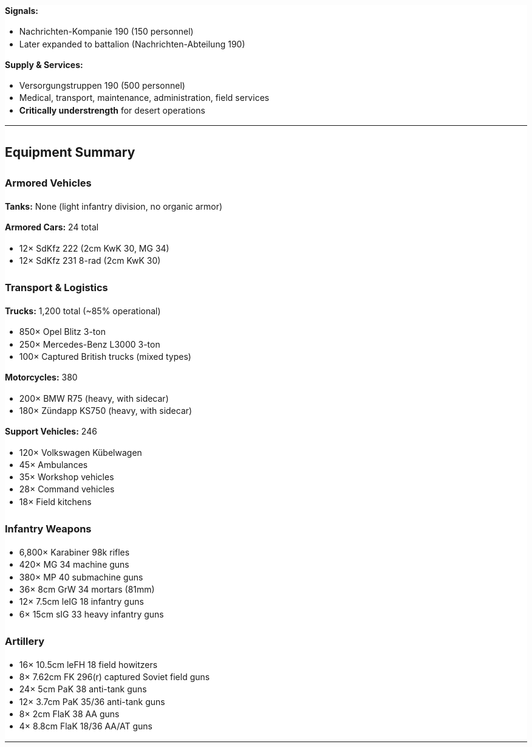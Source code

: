**Signals:**
- Nachrichten-Kompanie 190 (150 personnel)
- Later expanded to battalion (Nachrichten-Abteilung 190)

**Supply & Services:**
- Versorgungstruppen 190 (500 personnel)
- Medical, transport, maintenance, administration, field services
- **Critically understrength** for desert operations

---

## Equipment Summary

### Armored Vehicles
**Tanks:** None (light infantry division, no organic armor)

**Armored Cars:** 24 total
- 12× SdKfz 222 (2cm KwK 30, MG 34)
- 12× SdKfz 231 8-rad (2cm KwK 30)

### Transport & Logistics
**Trucks:** 1,200 total (~85% operational)
- 850× Opel Blitz 3-ton
- 250× Mercedes-Benz L3000 3-ton
- 100× Captured British trucks (mixed types)

**Motorcycles:** 380
- 200× BMW R75 (heavy, with sidecar)
- 180× Zündapp KS750 (heavy, with sidecar)

**Support Vehicles:** 246
- 120× Volkswagen Kübelwagen
- 45× Ambulances
- 35× Workshop vehicles
- 28× Command vehicles
- 18× Field kitchens

### Infantry Weapons
- 6,800× Karabiner 98k rifles
- 420× MG 34 machine guns
- 380× MP 40 submachine guns
- 36× 8cm GrW 34 mortars (81mm)
- 12× 7.5cm leIG 18 infantry guns
- 6× 15cm sIG 33 heavy infantry guns

### Artillery
- 16× 10.5cm leFH 18 field howitzers
- 8× 7.62cm FK 296(r) captured Soviet field guns
- 24× 5cm PaK 38 anti-tank guns
- 12× 3.7cm PaK 35/36 anti-tank guns
- 8× 2cm FlaK 38 AA guns
- 4× 8.8cm FlaK 18/36 AA/AT guns

---